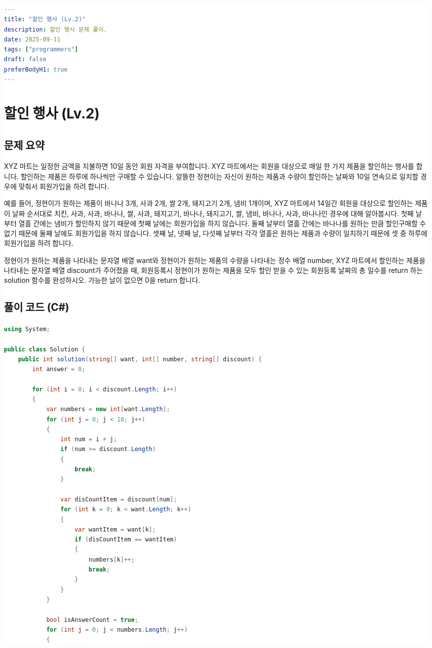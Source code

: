 ```yaml
---
title: "할인 행사 (Lv.2)"
description: 할인 행사 문제 풀이.
date: 2025-09-11
tags: ["programmers"]
draft: false
preferBodyH1: true
---
```


# 할인 행사 (Lv.2)

## 문제 요약

XYZ 마트는 일정한 금액을 지불하면 10일 동안 회원 자격을 부여합니다. XYZ 마트에서는 회원을 대상으로 매일 한 가지 제품을 할인하는 행사를 합니다. 할인하는 제품은 하루에 하나씩만 구매할 수 있습니다. 알뜰한 정현이는 자신이 원하는 제품과 수량이 할인하는 날짜와 10일 연속으로 일치할 경우에 맞춰서 회원가입을 하려 합니다.

예를 들어, 정현이가 원하는 제품이 바나나 3개, 사과 2개, 쌀 2개, 돼지고기 2개, 냄비 1개이며, XYZ 마트에서 14일간 회원을 대상으로 할인하는 제품이 날짜 순서대로 치킨, 사과, 사과, 바나나, 쌀, 사과, 돼지고기, 바나나, 돼지고기, 쌀, 냄비, 바나나, 사과, 바나나인 경우에 대해 알아봅시다. 첫째 날부터 열흘 간에는 냄비가 할인하지 않기 때문에 첫째 날에는 회원가입을 하지 않습니다. 둘째 날부터 열흘 간에는 바나나를 원하는 만큼 할인구매할 수 없기 때문에 둘째 날에도 회원가입을 하지 않습니다. 셋째 날, 넷째 날, 다섯째 날부터 각각 열흘은 원하는 제품과 수량이 일치하기 때문에 셋 중 하루에 회원가입을 하려 합니다.

정현이가 원하는 제품을 나타내는 문자열 배열 want와 정현이가 원하는 제품의 수량을 나타내는 정수 배열 number, XYZ 마트에서 할인하는 제품을 나타내는 문자열 배열 discount가 주어졌을 때, 회원등록시 정현이가 원하는 제품을 모두 할인 받을 수 있는 회원등록 날짜의 총 일수를 return 하는 solution 함수를 완성하시오. 가능한 날이 없으면 0을 return 합니다.



## 풀이 코드 (C#)

```csharp
using System;

public class Solution {
    public int solution(string[] want, int[] number, string[] discount) {
        int answer = 0;
        
        for (int i = 0; i < discount.Length; i++)
        {
            var numbers = new int[want.Length];
            for (int j = 0; j < 10; j++)
            {
                int num = i + j;
                if (num >= discount.Length)
                {
                    break;
                }
                
                var disCountItem = discount[num];
                for (int k = 0; k < want.Length; k++)
                {
                    var wantItem = want[k];
                    if (disCountItem == wantItem)
                    {
                        numbers[k]++;
                        break;
                    }
                }
            }
            
            bool isAnswerCount = true;
            for (int j = 0; j < numbers.Length; j++)
            {
```